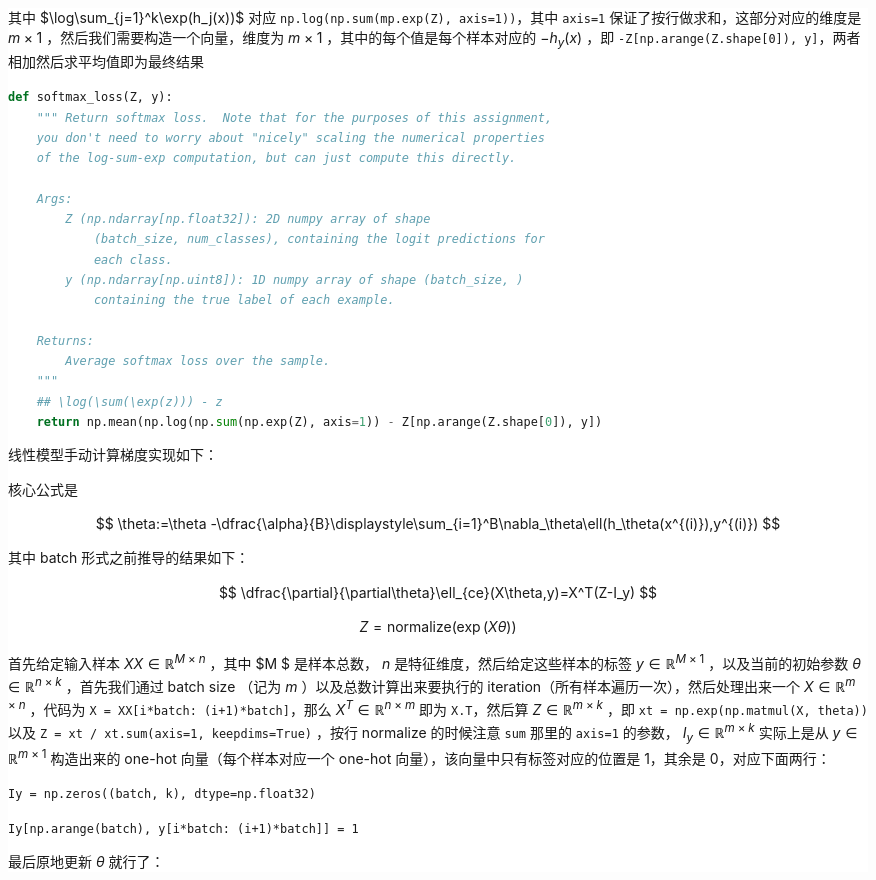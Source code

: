其中 $\log\sum_{j=1}^k\exp(h_j(x))$ 对应 `np.log(np.sum(mp.exp(Z), axis=1))`，其中 `axis=1` 保证了按行做求和，这部分对应的维度是 $m\times 1$ ，然后我们需要构造一个向量，维度为 $m\times 1$ ，其中的每个值是每个样本对应的 $-h_y(x)$ ，即 `-Z[np.arange(Z.shape[0]), y]`，两者相加然后求平均值即为最终结果 

```python
def softmax_loss(Z, y):
    """ Return softmax loss.  Note that for the purposes of this assignment,
    you don't need to worry about "nicely" scaling the numerical properties
    of the log-sum-exp computation, but can just compute this directly.

    Args:
        Z (np.ndarray[np.float32]): 2D numpy array of shape
            (batch_size, num_classes), containing the logit predictions for
            each class.
        y (np.ndarray[np.uint8]): 1D numpy array of shape (batch_size, )
            containing the true label of each example.

    Returns:
        Average softmax loss over the sample.
    """
    ## \log(\sum(\exp(z))) - z
    return np.mean(np.log(np.sum(np.exp(Z), axis=1)) - Z[np.arange(Z.shape[0]), y])
```

线性模型手动计算梯度实现如下：

核心公式是

$$
\theta:=\theta -\dfrac{\alpha}{B}\displaystyle\sum_{i=1}^B\nabla_\theta\ell(h_\theta(x^{(i)}),y^{(i)})
$$

其中 batch 形式之前推导的结果如下：

$$
\dfrac{\partial}{\partial\theta}\ell_{ce}(X\theta,y)=X^T(Z-I_y)
$$

$$
Z=\text{normalize}(\exp(X\theta))
$$

 首先给定输入样本 $XX\in\mathbb{R}^{M\times n}$ ，其中 $M $ 是样本总数， $n$ 是特征维度，然后给定这些样本的标签 $y\in \mathbb{R}^{M\times 1}$ ，以及当前的初始参数 $\theta\in\mathbb{R}^{n\times k}$ ，首先我们通过 batch size （记为 $m$ ）以及总数计算出来要执行的 iteration（所有样本遍历一次），然后处理出来一个 $X\in\mathbb{R}^{m\times n}$ ，代码为 `X = XX[i*batch: (i+1)*batch]`，那么 $X^T\in\mathbb{R}^{n\times m}$ 即为 `X.T`，然后算 $Z\in\mathbb{R}^{m\times k}$ ，即 `xt = np.exp(np.matmul(X, theta))` 以及 `Z = xt / xt.sum(axis=1, keepdims=True)` ，按行 normalize 的时候注意 `sum` 那里的 `axis=1` 的参数， $I_y\in\mathbb{R}^{m\times k}$  实际上是从 $y\in\mathbb{R}^{m\times 1}$ 构造出来的 one-hot 向量（每个样本对应一个 one-hot 向量），该向量中只有标签对应的位置是 1，其余是 0，对应下面两行：

`Iy = np.zeros((batch, k), dtype=np.float32)`

`Iy[np.arange(batch), y[i*batch: (i+1)*batch]] = 1`

最后原地更新 $\theta$ 就行了：
